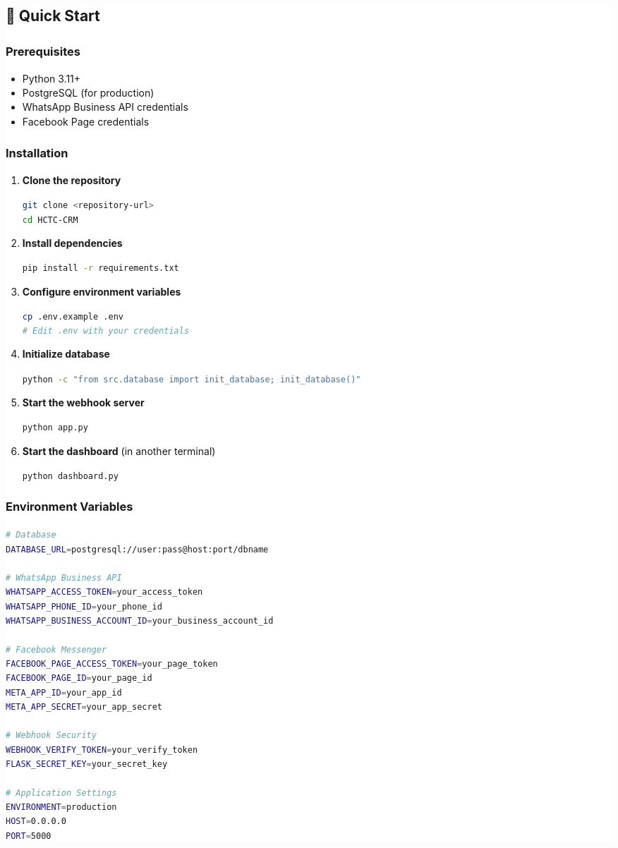## 🚀 Quick Start

### Prerequisites
- Python 3.11+
- PostgreSQL (for production)
- WhatsApp Business API credentials
- Facebook Page credentials

### Installation

1. **Clone the repository**
   ```bash
   git clone <repository-url>
   cd HCTC-CRM
   ```

2. **Install dependencies**
   ```bash
   pip install -r requirements.txt
   ```

3. **Configure environment variables**
   ```bash
   cp .env.example .env
   # Edit .env with your credentials
   ```

4. **Initialize database**
   ```bash
   python -c "from src.database import init_database; init_database()"
   ```

5. **Start the webhook server**
   ```bash
   python app.py
   ```

6. **Start the dashboard** (in another terminal)
   ```bash
   python dashboard.py
   ```

### Environment Variables

```bash
# Database
DATABASE_URL=postgresql://user:pass@host:port/dbname

# WhatsApp Business API
WHATSAPP_ACCESS_TOKEN=your_access_token
WHATSAPP_PHONE_ID=your_phone_id
WHATSAPP_BUSINESS_ACCOUNT_ID=your_business_account_id

# Facebook Messenger
FACEBOOK_PAGE_ACCESS_TOKEN=your_page_token
FACEBOOK_PAGE_ID=your_page_id
META_APP_ID=your_app_id
META_APP_SECRET=your_app_secret

# Webhook Security
WEBHOOK_VERIFY_TOKEN=your_verify_token
FLASK_SECRET_KEY=your_secret_key

# Application Settings
ENVIRONMENT=production
HOST=0.0.0.0
PORT=5000
```